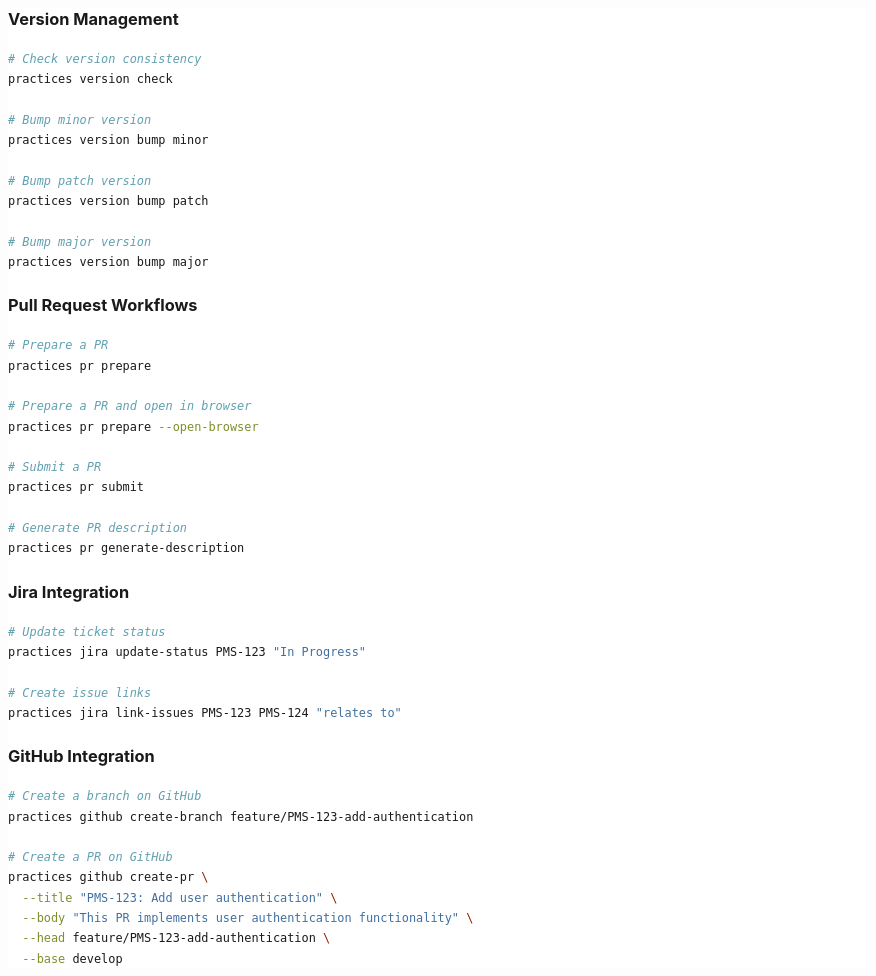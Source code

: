 ### Version Management

```bash
# Check version consistency
practices version check

# Bump minor version
practices version bump minor

# Bump patch version
practices version bump patch

# Bump major version
practices version bump major
```

### Pull Request Workflows

```bash
# Prepare a PR
practices pr prepare

# Prepare a PR and open in browser
practices pr prepare --open-browser

# Submit a PR
practices pr submit

# Generate PR description
practices pr generate-description
```

### Jira Integration

```bash
# Update ticket status
practices jira update-status PMS-123 "In Progress"

# Create issue links
practices jira link-issues PMS-123 PMS-124 "relates to"
```

### GitHub Integration

```bash
# Create a branch on GitHub
practices github create-branch feature/PMS-123-add-authentication

# Create a PR on GitHub
practices github create-pr \
  --title "PMS-123: Add user authentication" \
  --body "This PR implements user authentication functionality" \
  --head feature/PMS-123-add-authentication \
  --base develop
```
